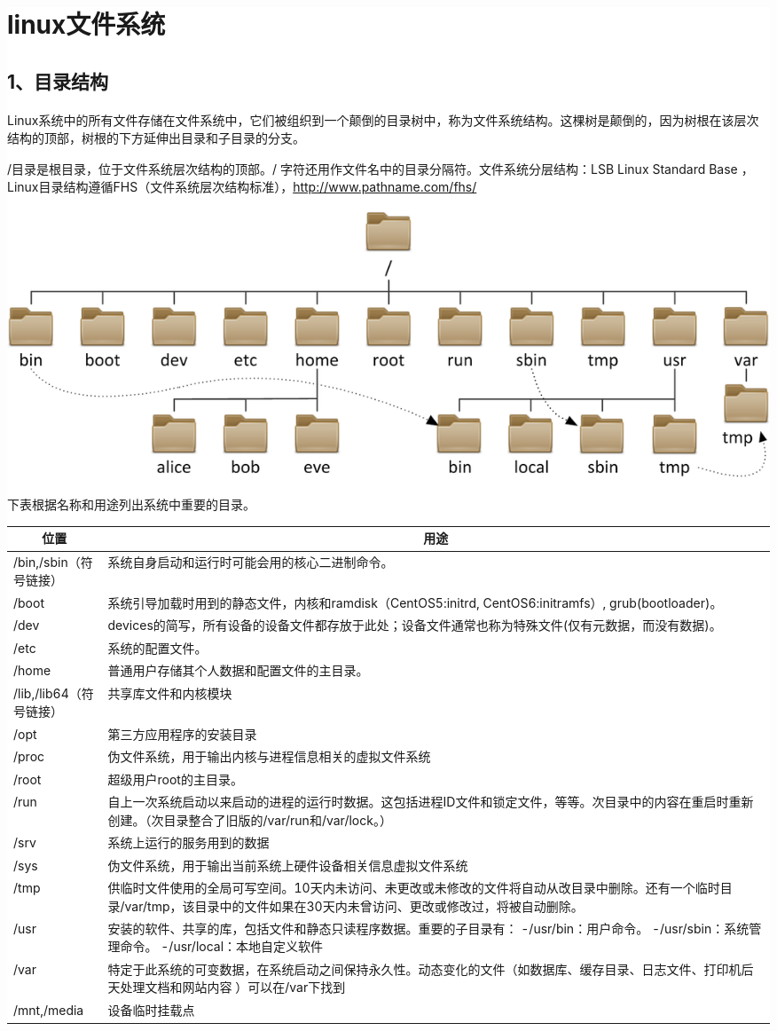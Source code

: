 # linux文件系统

## 1、目录结构

Linux系统中的所有文件存储在文件系统中，它们被组织到一个颠倒的目录树中，称为文件系统结构。这棵树是颠倒的，因为树根在该层次结构的顶部，树根的下方延伸出目录和子目录的分支。

/目录是根目录，位于文件系统层次结构的顶部。/ 字符还用作文件名中的目录分隔符。文件系统分层结构：LSB Linux Standard Base
，Linux目录结构遵循FHS（文件系统层次结构标准），http://www.pathname.com/fhs/

![fsm_01](./images/03-filesystem_management/fsm_01.png)

下表根据名称和用途列出系统中重要的目录。

| 位置                    | 用途                                                         |
| ----------------------- | ------------------------------------------------------------ |
| /bin,/sbin（符号链接）  | 系统自身启动和运行时可能会用的核心二进制命令。               |
| /boot                   | 系统引导加载时用到的静态文件，内核和ramdisk（CentOS5:initrd, CentOS6:initramfs）, grub(bootloader)。 |
| /dev                    | devices的简写，所有设备的设备文件都存放于此处；设备文件通常也称为特殊文件(仅有元数据，而没有数据)。 |
| /etc                    | 系统的配置文件。                                             |
| /home                   | 普通用户存储其个人数据和配置文件的主目录。                   |
| /lib,/lib64（符号链接） | 共享库文件和内核模块                                         |
| /opt                    | 第三方应用程序的安装目录                                     |
| /proc                   | 伪文件系统，用于输出内核与进程信息相关的虚拟文件系统         |
| /root                   | 超级用户root的主目录。                                       |
| /run                    | 自上一次系统启动以来启动的进程的运行时数据。这包括进程ID文件和锁定文件，等等。次目录中的内容在重启时重新创建。（次目录整合了旧版的/var/run和/var/lock。） |
| /srv                    | 系统上运行的服务用到的数据                                   |
| /sys                    | 伪文件系统，用于输出当前系统上硬件设备相关信息虚拟文件系统   |
| /tmp                    | 供临时文件使用的全局可写空间。10天内未访问、未更改或未修改的文件将自动从改目录中删除。还有一个临时目录/var/tmp，该目录中的文件如果在30天内未曾访问、更改或修改过，将被自动删除。 |
| /usr                    | 安装的软件、共享的库，包括文件和静态只读程序数据。重要的子目录有： -/usr/bin：用户命令。 -/usr/sbin：系统管理命令。 -/usr/local：本地自定义软件 |
| /var                    | 特定于此系统的可变数据，在系统启动之间保持永久性。动态变化的文件（如数据库、缓存目录、日志文件、打印机后天处理文档和网站内容 ）可以在/var下找到 |
| /mnt,/media             | 设备临时挂载点                                               |
